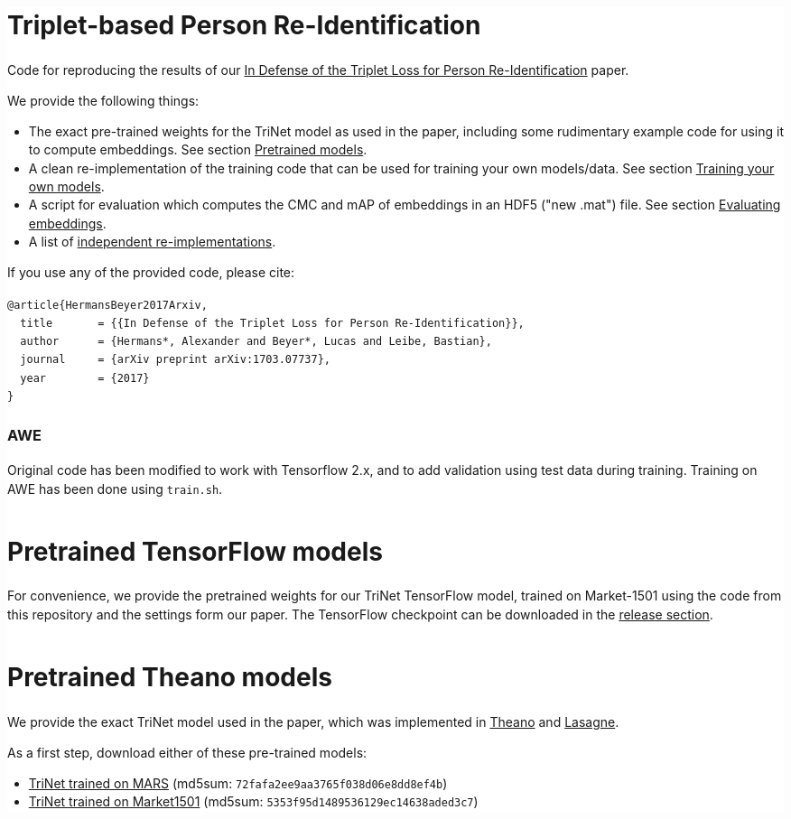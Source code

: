 # Triplet-based Person Re-Identification

Code for reproducing the results of our [In Defense of the Triplet Loss for Person Re-Identification](https://arxiv.org/abs/1703.07737) paper.

We provide the following things:

-   The exact pre-trained weights for the TriNet model as used in the paper, including some rudimentary example code for using it to compute embeddings.
    See section [Pretrained models](#pretrained-models).
-   A clean re-implementation of the training code that can be used for training your own models/data.
    See section [Training your own models](#training-your-own-models).
-   A script for evaluation which computes the CMC and mAP of embeddings in an HDF5 ("new .mat") file.
    See section [Evaluating embeddings](#evaluating-embeddings).
-   A list of [independent re-implementations](#independent-re-implementations).

If you use any of the provided code, please cite:

    @article{HermansBeyer2017Arxiv,
      title       = {{In Defense of the Triplet Loss for Person Re-Identification}},
      author      = {Hermans*, Alexander and Beyer*, Lucas and Leibe, Bastian},
      journal     = {arXiv preprint arXiv:1703.07737},
      year        = {2017}
    }

### AWE

Original code has been modified to work with Tensorflow 2.x, and to add validation using test data during training. Training on AWE has been done using `train.sh`.

# Pretrained TensorFlow models

For convenience, we provide the pretrained weights for our TriNet TensorFlow model, trained on Market-1501 using the code from this repository and the settings form our paper. The TensorFlow checkpoint can be downloaded in the [release section](https://github.com/VisualComputingInstitute/triplet-reid/releases/tag/250eb1).

# Pretrained Theano models

We provide the exact TriNet model used in the paper, which was implemented in
[Theano](http://deeplearning.net/software/theano/install.html)
and
[Lasagne](http://lasagne.readthedocs.io/en/latest/user/installation.html).

As a first step, download either of these pre-trained models:

-   [TriNet trained on MARS](https://omnomnom.vision.rwth-aachen.de/data/trinet-mars.npz) (md5sum: `72fafa2ee9aa3765f038d06e8dd8ef4b`)
-   [TriNet trained on Market1501](https://omnomnom.vision.rwth-aachen.de/data/trinet-market1501.npz) (md5sum: `5353f95d1489536129ec14638aded3c7`)
